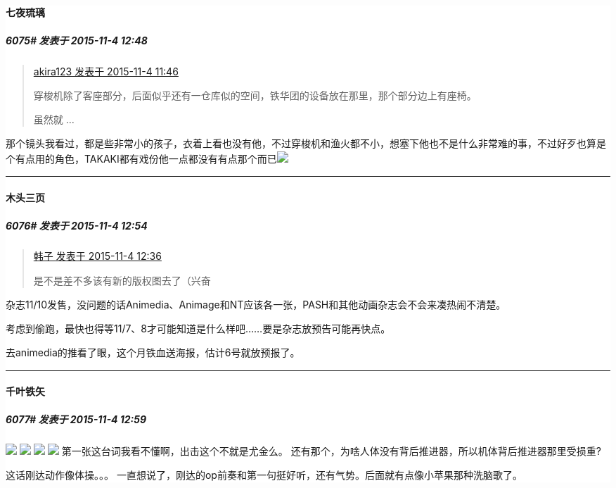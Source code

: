 ####  七夜琉璃  
##### 6075#       发表于 2015-11-4 12:48



<blockquote><a href="httphttps://bbs.saraba1st.com/2b/forum.php?mod=redirect&amp;goto=findpost&amp;pid=30644199&amp;ptid=1148153" target="_blank">akira123 发表于 2015-11-4 11:46</a>

穿梭机除了客座部分，后面似乎还有一仓库似的空间，铁华团的设备放在那里，那个部分边上有座椅。

虽然就 ...</blockquote>
那个镜头我看过，都是些非常小的孩子，衣着上看也没有他，不过穿梭机和渔火都不小，想塞下他也不是什么非常难的事，不过好歹也算是个有点用的角色，TAKAKI都有戏份他一点都没有有点那个而已<img src="https://static.saraba1st.com/image/smiley/face/04.gif" referrerpolicy="no-referrer">







-----

####  木头三页  
##### 6076#       发表于 2015-11-4 12:54



<blockquote><a href="httphttps://bbs.saraba1st.com/2b/forum.php?mod=redirect&amp;goto=findpost&amp;pid=30644708&amp;ptid=1148153" target="_blank">韩子 发表于 2015-11-4 12:36</a>

是不是差不多该有新的版权图去了（兴奋</blockquote>
杂志11/10发售，没问题的话Animedia、Animage和NT应该各一张，PASH和其他动画杂志会不会来凑热闹不清楚。

考虑到偷跑，最快也得等11/7、8才可能知道是什么样吧……要是杂志放预告可能再快点。

去animedia的推看了眼，这个月铁血送海报，估计6号就放预报了。







-----

####  千叶铁矢  
##### 6077#       发表于 2015-11-4 12:59



<img src="http://ww4.sinaimg.cn/large/005PECPhjw1exouad5czzj31hc0xc4qp.jpg" referrerpolicy="no-referrer"> 
<img src="http://ww2.sinaimg.cn/large/005PECPhjw1exouahc5itj31hc0xc4pa.jpg" referrerpolicy="no-referrer"> 
<img src="http://ww2.sinaimg.cn/large/005PECPhjw1exouajtp2oj31hc0xc7wh.jpg" referrerpolicy="no-referrer"> 
<img src="http://ww2.sinaimg.cn/large/005PECPhjw1exouan3sejj31hc0xcqv5.jpg" referrerpolicy="no-referrer"> 
第一张这台词我看不懂啊，出击这个不就是尤金么。
还有那个，为啥人体没有背后推进器，所以机体背后推进器那里受损重?

这话刚达动作像体操。。。
一直想说了，刚达的op前奏和第一句挺好听，还有气势。后面就有点像小苹果那种洗脑歌了。

